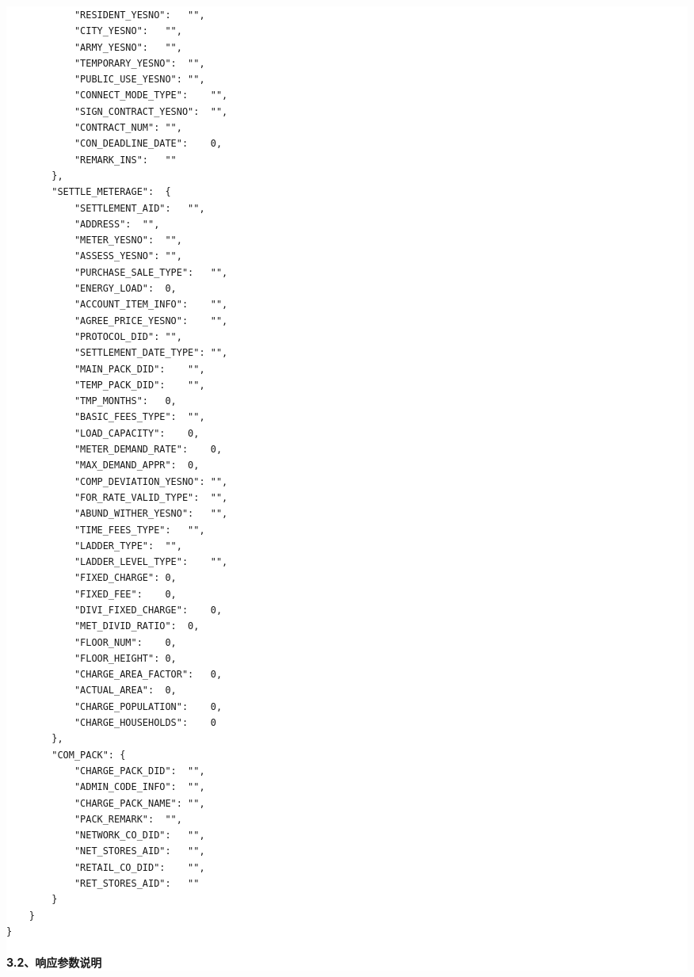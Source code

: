 ~~~  
			"RESIDENT_YESNO":	"",
			"CITY_YESNO":	"",
			"ARMY_YESNO":	"",
			"TEMPORARY_YESNO":	"",
			"PUBLIC_USE_YESNO":	"",
			"CONNECT_MODE_TYPE":	"",
			"SIGN_CONTRACT_YESNO":	"",
			"CONTRACT_NUM":	"",
			"CON_DEADLINE_DATE":	0,
			"REMARK_INS":	""
		},
		"SETTLE_METERAGE":	{
			"SETTLEMENT_AID":	"",
			"ADDRESS":	"",
			"METER_YESNO":	"",
			"ASSESS_YESNO":	"",
			"PURCHASE_SALE_TYPE":	"",
			"ENERGY_LOAD":	0,
			"ACCOUNT_ITEM_INFO":	"",
			"AGREE_PRICE_YESNO":	"",
			"PROTOCOL_DID":	"",
			"SETTLEMENT_DATE_TYPE":	"",
			"MAIN_PACK_DID":	"",
			"TEMP_PACK_DID":	"",
			"TMP_MONTHS":	0,
			"BASIC_FEES_TYPE":	"",
			"LOAD_CAPACITY":	0,
			"METER_DEMAND_RATE":	0,
			"MAX_DEMAND_APPR":	0,
			"COMP_DEVIATION_YESNO":	"",
			"FOR_RATE_VALID_TYPE":	"",
			"ABUND_WITHER_YESNO":	"",
			"TIME_FEES_TYPE":	"",
			"LADDER_TYPE":	"",
			"LADDER_LEVEL_TYPE":	"",
			"FIXED_CHARGE":	0,
			"FIXED_FEE":	0,
			"DIVI_FIXED_CHARGE":	0,
			"MET_DIVID_RATIO":	0,
			"FLOOR_NUM":	0,
			"FLOOR_HEIGHT":	0,
			"CHARGE_AREA_FACTOR":	0,
			"ACTUAL_AREA":	0,
			"CHARGE_POPULATION":	0,
			"CHARGE_HOUSEHOLDS":	0
		},
		"COM_PACK":	{
			"CHARGE_PACK_DID":	"",
			"ADMIN_CODE_INFO":	"",
			"CHARGE_PACK_NAME":	"",
			"PACK_REMARK":	"",
			"NETWORK_CO_DID":	"",
			"NET_STORES_AID":	"",
			"RETAIL_CO_DID":	"",
			"RET_STORES_AID":	""
		}
	}
}  
~~~  
#### 3.2、响应参数说明  
  